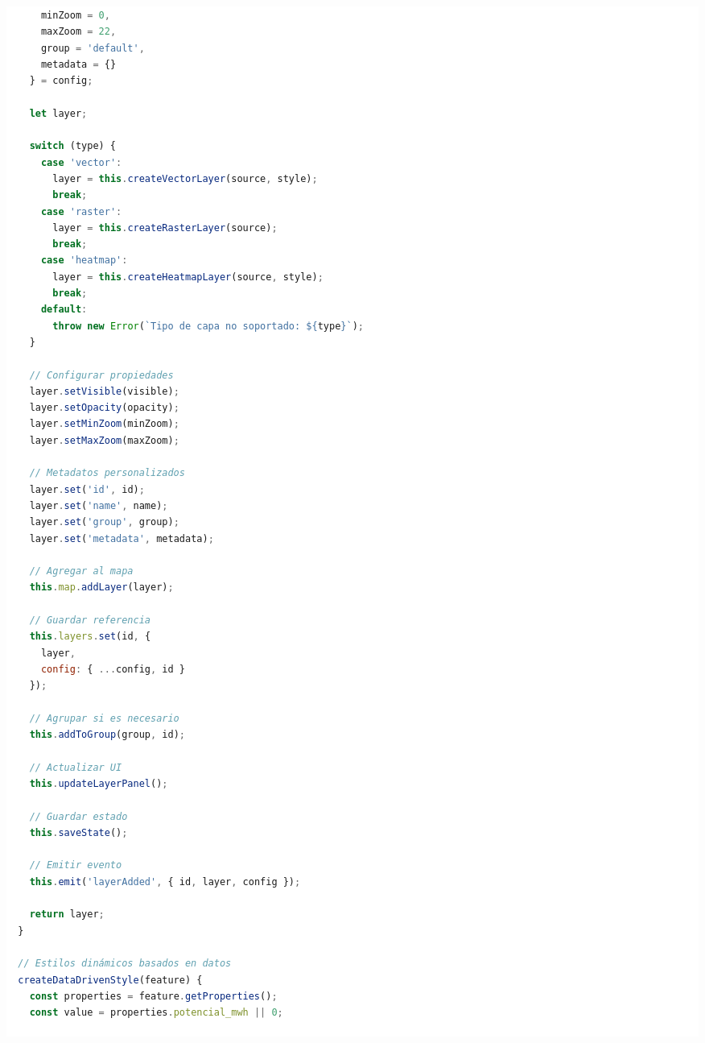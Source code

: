 ```javascript
      minZoom = 0,
      maxZoom = 22,
      group = 'default',
      metadata = {}
    } = config;

    let layer;

    switch (type) {
      case 'vector':
        layer = this.createVectorLayer(source, style);
        break;
      case 'raster':
        layer = this.createRasterLayer(source);
        break;
      case 'heatmap':
        layer = this.createHeatmapLayer(source, style);
        break;
      default:
        throw new Error(`Tipo de capa no soportado: ${type}`);
    }

    // Configurar propiedades
    layer.setVisible(visible);
    layer.setOpacity(opacity);
    layer.setMinZoom(minZoom);
    layer.setMaxZoom(maxZoom);
    
    // Metadatos personalizados
    layer.set('id', id);
    layer.set('name', name);
    layer.set('group', group);
    layer.set('metadata', metadata);

    // Agregar al mapa
    this.map.addLayer(layer);

    // Guardar referencia
    this.layers.set(id, {
      layer,
      config: { ...config, id }
    });

    // Agrupar si es necesario
    this.addToGroup(group, id);

    // Actualizar UI
    this.updateLayerPanel();

    // Guardar estado
    this.saveState();

    // Emitir evento
    this.emit('layerAdded', { id, layer, config });

    return layer;
  }

  // Estilos dinámicos basados en datos
  createDataDrivenStyle(feature) {
    const properties = feature.getProperties();
    const value = properties.potencial_mwh || 0;
    
```